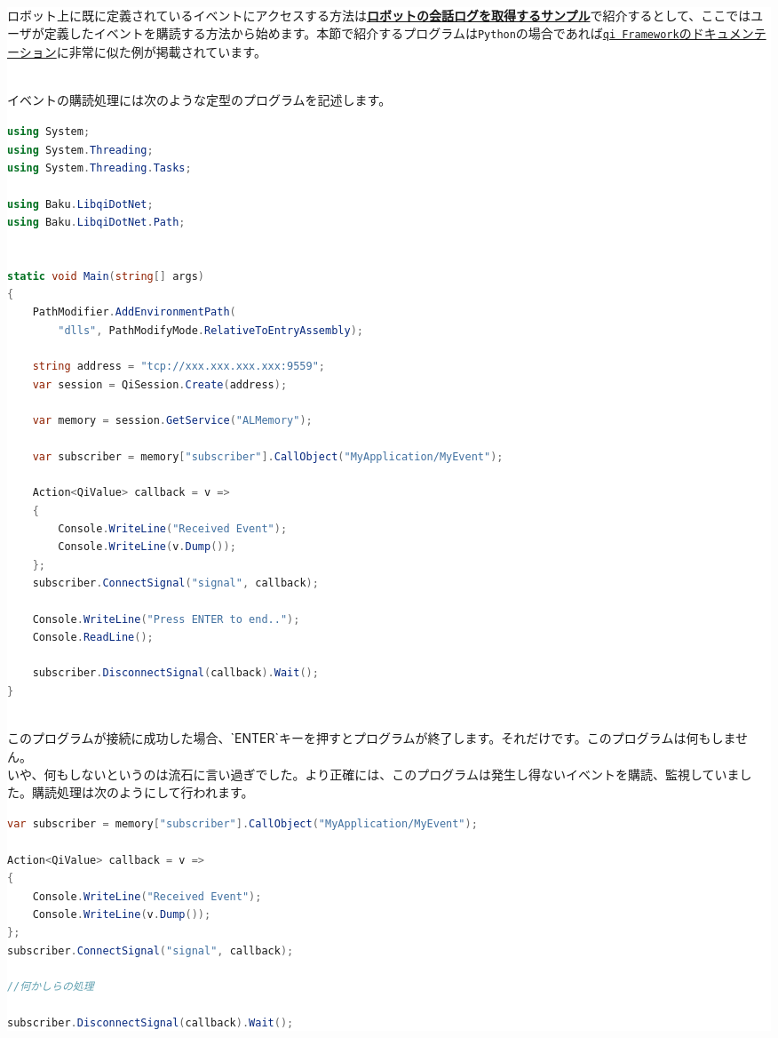 ロボット上に既に定義されているイベントにアクセスする方法は[**ロボットの会話ログを取得するサンプル**](#3)で紹介するとして、ここではユーザが定義したイベントを購読する方法から始めます。本節で紹介するプログラムは`Python`の場合であれば[`qi Framework`のドキュメンテーション](doc.aldebaran.com/libqi/guide/py-tonaoqi2.html#subscribe-to-a-memory-event)に非常に似た例が掲載されています。

<br/>
イベントの購読処理には次のような定型のプログラムを記述します。

```csharp
using System;
using System.Threading;
using System.Threading.Tasks;

using Baku.LibqiDotNet;
using Baku.LibqiDotNet.Path;


static void Main(string[] args)
{
    PathModifier.AddEnvironmentPath(
        "dlls", PathModifyMode.RelativeToEntryAssembly);

    string address = "tcp://xxx.xxx.xxx.xxx:9559";
    var session = QiSession.Create(address);

    var memory = session.GetService("ALMemory");

    var subscriber = memory["subscriber"].CallObject("MyApplication/MyEvent");

    Action<QiValue> callback = v =>
    {
        Console.WriteLine("Received Event");
        Console.WriteLine(v.Dump());
    };
    subscriber.ConnectSignal("signal", callback);

    Console.WriteLine("Press ENTER to end..");
    Console.ReadLine();

    subscriber.DisconnectSignal(callback).Wait();
}
```

<br/>
このプログラムが接続に成功した場合、`ENTER`キーを押すとプログラムが終了します。それだけです。このプログラムは何もしません。

<br/>
いや、何もしないというのは流石に言い過ぎでした。より正確には、このプログラムは発生し得ないイベントを購読、監視していました。購読処理は次のようにして行われます。

```csharp
var subscriber = memory["subscriber"].CallObject("MyApplication/MyEvent");

Action<QiValue> callback = v =>
{
    Console.WriteLine("Received Event");
    Console.WriteLine(v.Dump());
};
subscriber.ConnectSignal("signal", callback);

//何かしらの処理

subscriber.DisconnectSignal(callback).Wait();

```
